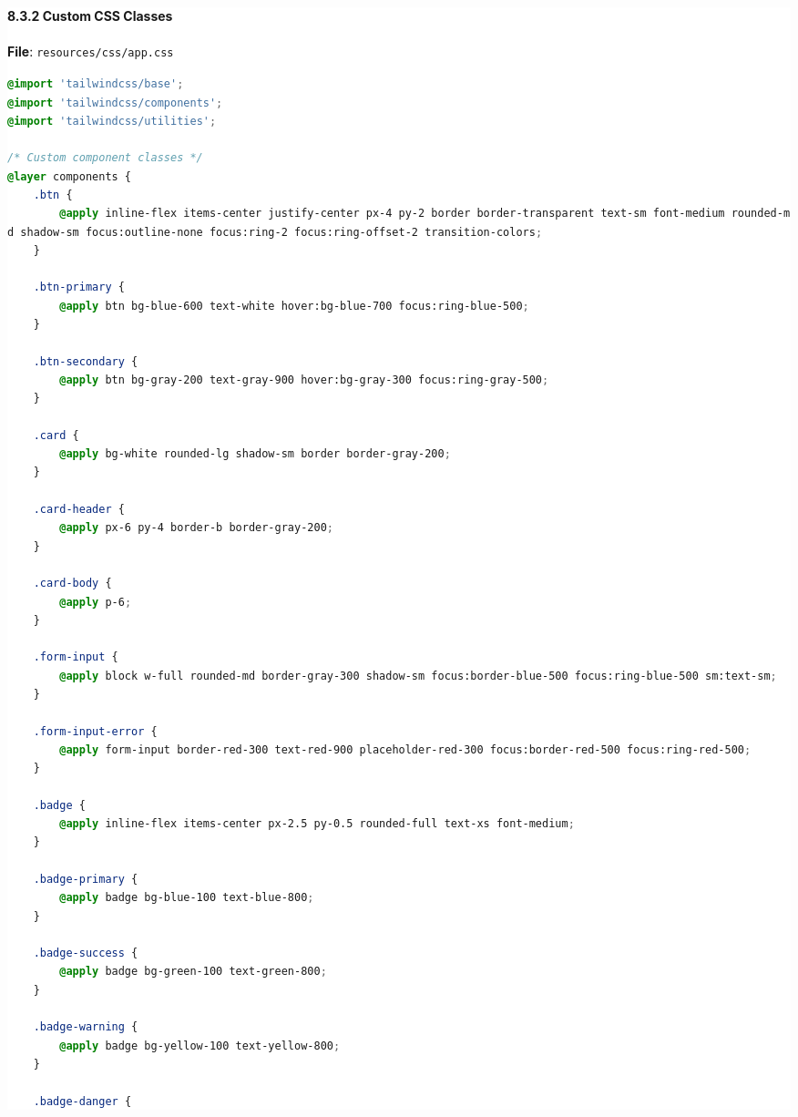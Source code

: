 #### 8.3.2 Custom CSS Classes

**File**: `resources/css/app.css`

```css
@import 'tailwindcss/base';
@import 'tailwindcss/components';
@import 'tailwindcss/utilities';

/* Custom component classes */
@layer components {
    .btn {
        @apply inline-flex items-center justify-center px-4 py-2 border border-transparent text-sm font-medium rounded-md shadow-sm focus:outline-none focus:ring-2 focus:ring-offset-2 transition-colors;
    }
    
    .btn-primary {
        @apply btn bg-blue-600 text-white hover:bg-blue-700 focus:ring-blue-500;
    }
    
    .btn-secondary {
        @apply btn bg-gray-200 text-gray-900 hover:bg-gray-300 focus:ring-gray-500;
    }
    
    .card {
        @apply bg-white rounded-lg shadow-sm border border-gray-200;
    }
    
    .card-header {
        @apply px-6 py-4 border-b border-gray-200;
    }
    
    .card-body {
        @apply p-6;
    }
    
    .form-input {
        @apply block w-full rounded-md border-gray-300 shadow-sm focus:border-blue-500 focus:ring-blue-500 sm:text-sm;
    }
    
    .form-input-error {
        @apply form-input border-red-300 text-red-900 placeholder-red-300 focus:border-red-500 focus:ring-red-500;
    }
    
    .badge {
        @apply inline-flex items-center px-2.5 py-0.5 rounded-full text-xs font-medium;
    }
    
    .badge-primary {
        @apply badge bg-blue-100 text-blue-800;
    }
    
    .badge-success {
        @apply badge bg-green-100 text-green-800;
    }
    
    .badge-warning {
        @apply badge bg-yellow-100 text-yellow-800;
    }
    
    .badge-danger {
```